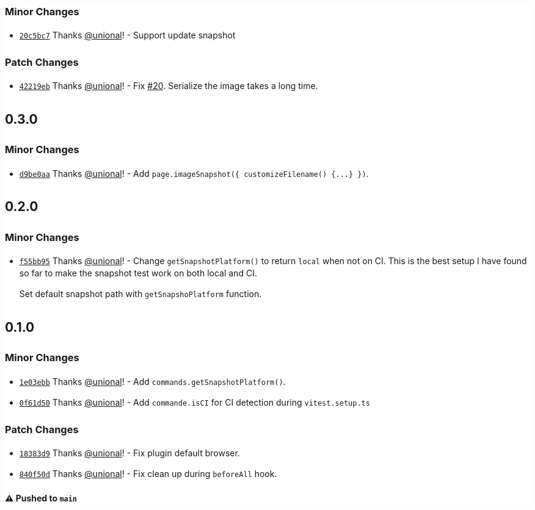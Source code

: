 ### Minor Changes

- [`20c5bc7`](https://github.com/repobuddy/storybook-addon-vis/commit/20c5bc7efb862b77b5e94de3f3f515b2e598da26) Thanks [@unional](https://github.com/unional)! - Support update snapshot

### Patch Changes

- [`42219eb`](https://github.com/repobuddy/storybook-addon-vis/commit/42219ebb3039b1629cfe0ab08bf9e92e419406e2) Thanks [@unional](https://github.com/unional)! - Fix [#20](https://github.com/repobuddy/storybook-addon-vis/issues/20).
  Serialize the image takes a long time.

## 0.3.0

### Minor Changes

- [`d9be0aa`](https://github.com/repobuddy/storybook-addon-vis/commit/d9be0aa6d393c66ccb93c079b2f4c11e96a3b254) Thanks [@unional](https://github.com/unional)! - Add `page.imageSnapshot({ customizeFilename() {...} })`.

## 0.2.0

### Minor Changes

- [`f55bb95`](https://github.com/repobuddy/storybook-addon-vis/commit/f55bb9560c069388cf3bfdfb0a4df52e99ad121c) Thanks [@unional](https://github.com/unional)! - Change `getSnapshotPlatform()` to return `local` when not on CI.
  This is the best setup I have found so far to make the snapshot test work on both local and CI.

  Set default snapshot path with `getSnapshoPlatform` function.

## 0.1.0

### Minor Changes

- [`1e03ebb`](https://github.com/repobuddy/storybook-addon-vis/commit/1e03ebb3e9c9ab525d489b604cd72e337879adb6) Thanks [@unional](https://github.com/unional)! - Add `commands.getSnapshotPlatform()`.

- [`0f61d50`](https://github.com/repobuddy/storybook-addon-vis/commit/0f61d50b55a581848cce0f9c19fae5a7c13d7ee4) Thanks [@unional](https://github.com/unional)! - Add `commande.isCI` for CI detection during `vitest.setup.ts`

### Patch Changes

- [`18383d9`](https://github.com/repobuddy/storybook-addon-vis/commit/18383d9642ed97789baeee395503641e045a86f6) Thanks [@unional](https://github.com/unional)! - Fix plugin default browser.

- [`840f50d`](https://github.com/repobuddy/storybook-addon-vis/commit/840f50dec81776d2918ed118871bbba17771b1ea) Thanks [@unional](https://github.com/unional)! - Fix clean up during `beforeAll` hook.

#### ⚠️ Pushed to `main`
